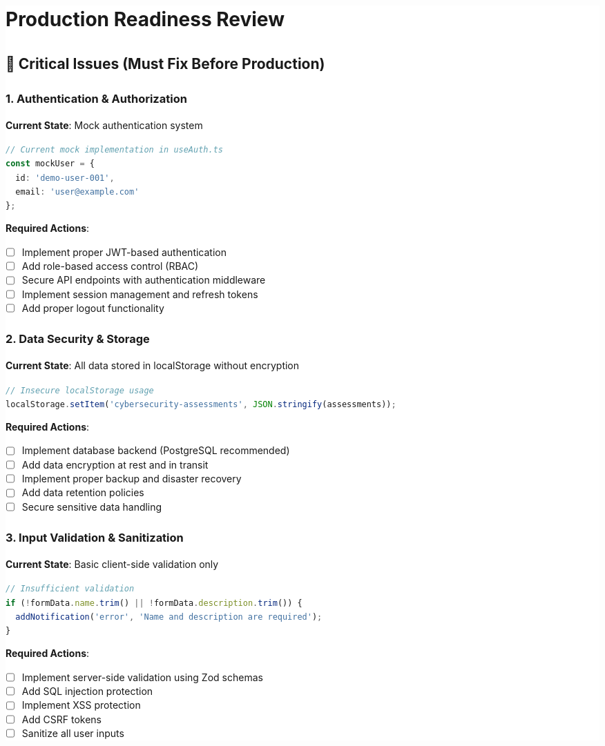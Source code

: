 # Production Readiness Review

## 🚨 Critical Issues (Must Fix Before Production)

### 1. **Authentication & Authorization**
**Current State**: Mock authentication system
```typescript
// Current mock implementation in useAuth.ts
const mockUser = {
  id: 'demo-user-001',
  email: 'user@example.com'
};
```

**Required Actions**:
- [ ] Implement proper JWT-based authentication
- [ ] Add role-based access control (RBAC)
- [ ] Secure API endpoints with authentication middleware
- [ ] Implement session management and refresh tokens
- [ ] Add proper logout functionality

### 2. **Data Security & Storage**
**Current State**: All data stored in localStorage without encryption
```typescript
// Insecure localStorage usage
localStorage.setItem('cybersecurity-assessments', JSON.stringify(assessments));
```

**Required Actions**:
- [ ] Implement database backend (PostgreSQL recommended)
- [ ] Add data encryption at rest and in transit
- [ ] Implement proper backup and disaster recovery
- [ ] Add data retention policies
- [ ] Secure sensitive data handling

### 3. **Input Validation & Sanitization**
**Current State**: Basic client-side validation only
```typescript
// Insufficient validation
if (!formData.name.trim() || !formData.description.trim()) {
  addNotification('error', 'Name and description are required');
}
```

**Required Actions**:
- [ ] Implement server-side validation using Zod schemas
- [ ] Add SQL injection protection
- [ ] Implement XSS protection
- [ ] Add CSRF tokens
- [ ] Sanitize all user inputs
